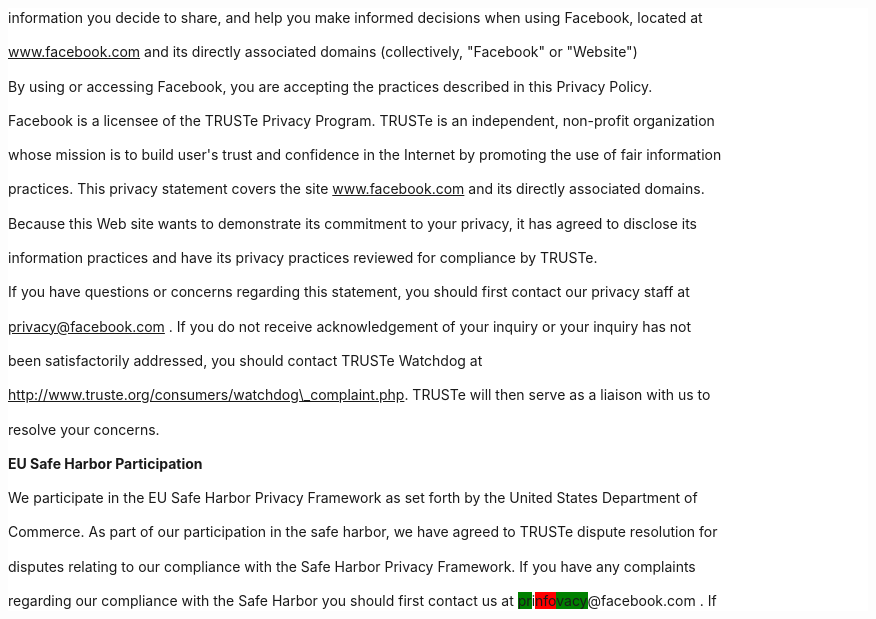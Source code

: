 
information you decide to share, and help you make informed decisions when using Facebook, located at


www.facebook.com and its directly associated domains (collectively, "Facebook" or "Website")


By using or accessing Facebook, you are accepting the practices described in this Privacy Policy.


Facebook is a licensee of the TRUSTe Privacy Program. TRUSTe is an independent, non-profit organization


whose mission is to build user's trust and confidence in the Internet by promoting the use of fair information


practices. This privacy statement covers the site www.facebook.com and its directly associated domains.


Because this Web site wants to demonstrate its commitment to your privacy, it has agreed to disclose its


information practices and have its privacy practices reviewed for compliance by TRUSTe.


If you have questions or concerns regarding this statement, you should first contact our privacy staff at


privacy@facebook.com . If you do not receive acknowledgement of your inquiry or your inquiry has not


been satisfactorily addressed, you should contact TRUSTe Watchdog at


http://www.truste.org/consumers/watchdog\_complaint.php. TRUSTe will then serve as a liaison with us to


resolve your concerns.


**EU Safe Harbor Participation**


We participate in the EU Safe Harbor Privacy Framework as set forth by the United States Department of


Commerce. As part of our participation in the safe harbor, we have agreed to TRUSTe dispute resolution for


disputes relating to our compliance with the Safe Harbor Privacy Framework. If you have any complaints


regarding our compliance with the Safe Harbor you should first contact us at <span style="background-color: green;">pr</span>i<span style="background-color: red;">nfo</span><span style="background-color: green;">vacy</span>@facebook.com . If
